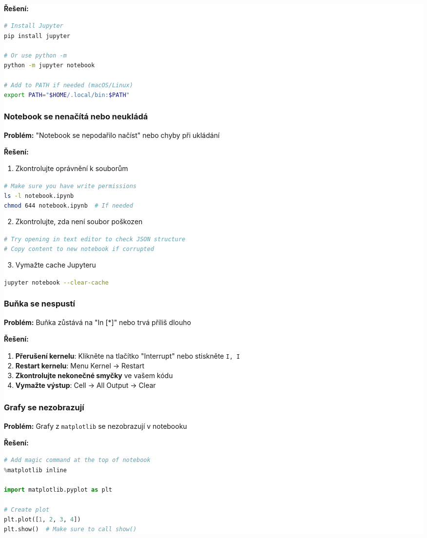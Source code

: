 **Řešení:**

```bash
# Install Jupyter
pip install jupyter

# Or use python -m
python -m jupyter notebook

# Add to PATH if needed (macOS/Linux)
export PATH="$HOME/.local/bin:$PATH"
```

### Notebook se nenačítá nebo neukládá

**Problém:** "Notebook se nepodařilo načíst" nebo chyby při ukládání

**Řešení:**

1. Zkontrolujte oprávnění k souborům
```bash
# Make sure you have write permissions
ls -l notebook.ipynb
chmod 644 notebook.ipynb  # If needed
```

2. Zkontrolujte, zda není soubor poškozen
```bash
# Try opening in text editor to check JSON structure
# Copy content to new notebook if corrupted
```

3. Vymažte cache Jupyteru
```bash
jupyter notebook --clear-cache
```

### Buňka se nespustí

**Problém:** Buňka zůstává na "In [*]" nebo trvá příliš dlouho

**Řešení:**

1. **Přerušení kernelu**: Klikněte na tlačítko "Interrupt" nebo stiskněte `I, I`
2. **Restart kernelu**: Menu Kernel → Restart
3. **Zkontrolujte nekonečné smyčky** ve vašem kódu
4. **Vymažte výstup**: Cell → All Output → Clear

### Grafy se nezobrazují

**Problém:** Grafy z `matplotlib` se nezobrazují v notebooku

**Řešení:**

```python
# Add magic command at the top of notebook
%matplotlib inline

import matplotlib.pyplot as plt

# Create plot
plt.plot([1, 2, 3, 4])
plt.show()  # Make sure to call show()
```
